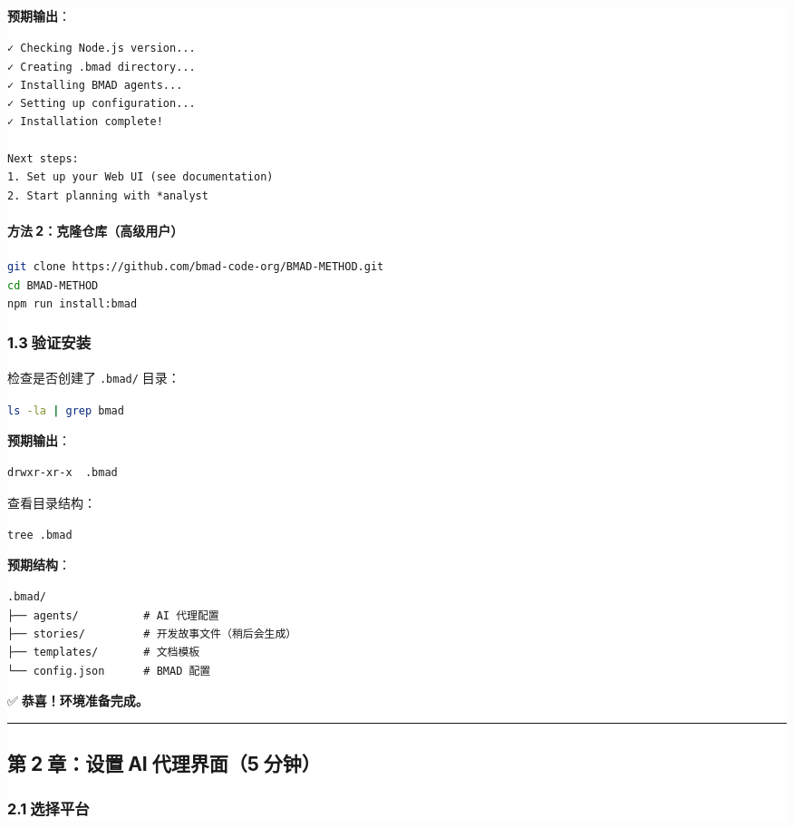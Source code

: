**预期输出**：
```
✓ Checking Node.js version...
✓ Creating .bmad directory...
✓ Installing BMAD agents...
✓ Setting up configuration...
✓ Installation complete!

Next steps:
1. Set up your Web UI (see documentation)
2. Start planning with *analyst
```

#### **方法 2：克隆仓库（高级用户）**

```bash
git clone https://github.com/bmad-code-org/BMAD-METHOD.git
cd BMAD-METHOD
npm run install:bmad
```

### 1.3 验证安装

检查是否创建了 `.bmad/` 目录：

```bash
ls -la | grep bmad
```

**预期输出**：
```
drwxr-xr-x  .bmad
```

查看目录结构：

```bash
tree .bmad
```

**预期结构**：
```
.bmad/
├── agents/          # AI 代理配置
├── stories/         # 开发故事文件（稍后会生成）
├── templates/       # 文档模板
└── config.json      # BMAD 配置
```

✅ **恭喜！环境准备完成。**

---

## 第 2 章：设置 AI 代理界面（5 分钟）

### 2.1 选择平台
